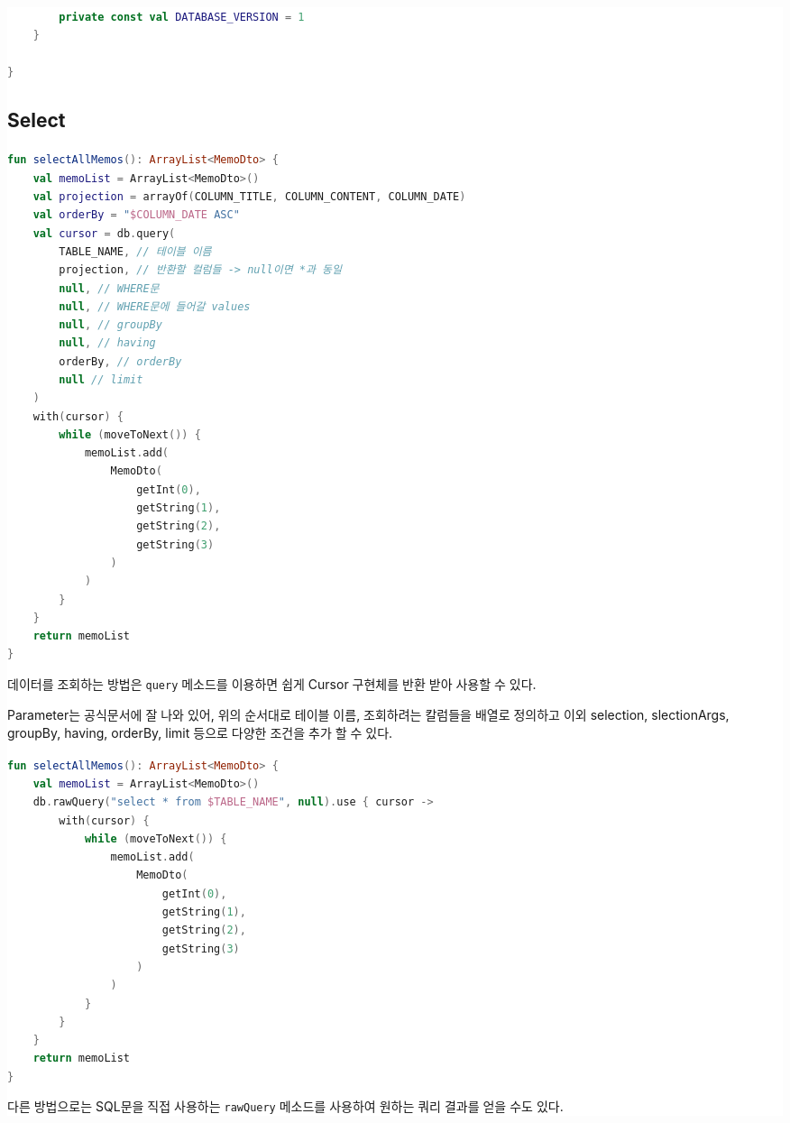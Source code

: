 ```kotlin 
        private const val DATABASE_VERSION = 1
    }

}
```

## Select
```kotlin
fun selectAllMemos(): ArrayList<MemoDto> {
    val memoList = ArrayList<MemoDto>()
    val projection = arrayOf(COLUMN_TITLE, COLUMN_CONTENT, COLUMN_DATE)
    val orderBy = "$COLUMN_DATE ASC"
    val cursor = db.query(
        TABLE_NAME, // 테이블 이름
        projection, // 반환할 컬럼들 -> null이면 *과 동일
        null, // WHERE문
        null, // WHERE문에 들어갈 values
        null, // groupBy
        null, // having
        orderBy, // orderBy
        null // limit
    )
    with(cursor) {
        while (moveToNext()) {
            memoList.add(
                MemoDto(
                    getInt(0),
                    getString(1),
                    getString(2),
                    getString(3)
                )
            )
        }
    }
    return memoList
}
```
데이터를 조회하는 방법은 `query` 메소드를 이용하면 쉽게 Cursor 구현체를 반환 받아 사용할 수 있다.

Parameter는 공식문서에 잘 나와 있어, 위의 순서대로 테이블 이름, 조회하려는 칼럼들을 배열로 정의하고 이외 selection, slectionArgs, groupBy, having, orderBy, limit 등으로 다양한 조건을 추가 할 수 있다.

```kotlin
fun selectAllMemos(): ArrayList<MemoDto> {
    val memoList = ArrayList<MemoDto>()
    db.rawQuery("select * from $TABLE_NAME", null).use { cursor ->
        with(cursor) {
            while (moveToNext()) {
                memoList.add(
                    MemoDto(
                        getInt(0),
                        getString(1),
                        getString(2),
                        getString(3)
                    )
                )
            }
        }
    }
    return memoList
}
```
다른 방법으로는 SQL문을 직접 사용하는 `rawQuery` 메소드를 사용하여 원하는 쿼리 결과를 얻을 수도 있다.
